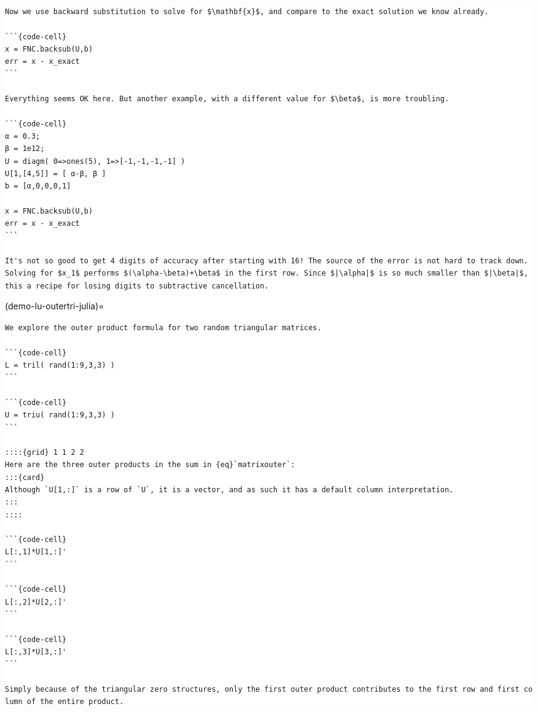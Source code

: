 ``````{dropdown} Triangular systems of equations
Now we use backward substitution to solve for $\mathbf{x}$, and compare to the exact solution we know already.

```{code-cell}
x = FNC.backsub(U,b)
err = x - x_exact
```

Everything seems OK here. But another example, with a different value for $\beta$, is more troubling.

```{code-cell}
α = 0.3;
β = 1e12;
U = diagm( 0=>ones(5), 1=>[-1,-1,-1,-1] )
U[1,[4,5]] = [ α-β, β ]
b = [α,0,0,0,1]

x = FNC.backsub(U,b)
err = x - x_exact
```

It's not so good to get 4 digits of accuracy after starting with 16! The source of the error is not hard to track down. Solving for $x_1$ performs $(\alpha-\beta)+\beta$ in the first row. Since $|\alpha|$ is so much smaller than $|\beta|$, this a recipe for losing digits to subtractive cancellation.
``````

(demo-lu-outertri-julia)= 
``````{dropdown} Triangular outer products
We explore the outer product formula for two random triangular matrices.

```{code-cell}
L = tril( rand(1:9,3,3) )
```

```{code-cell}
U = triu( rand(1:9,3,3) )
```

::::{grid} 1 1 2 2
Here are the three outer products in the sum in {eq}`matrixouter`:
:::{card}
Although `U[1,:]` is a row of `U`, it is a vector, and as such it has a default column interpretation.
:::
::::

```{code-cell}
L[:,1]*U[1,:]'
```

```{code-cell}
L[:,2]*U[2,:]'
```

```{code-cell}
L[:,3]*U[3,:]'
```

Simply because of the triangular zero structures, only the first outer product contributes to the first row and first column of the entire product. 
``````
